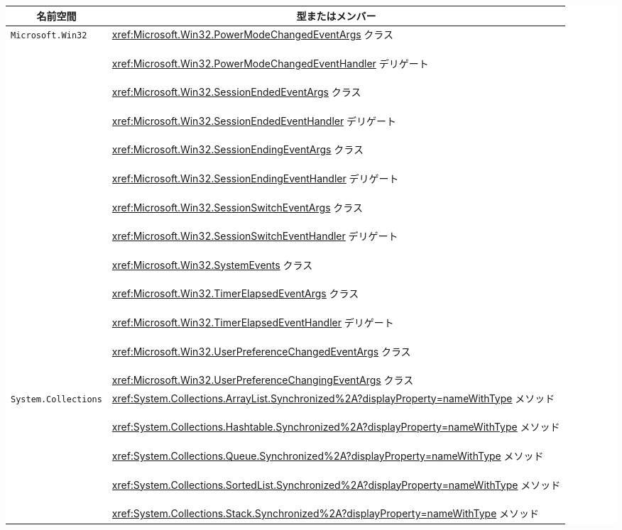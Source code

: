 |名前空間|型またはメンバー|  
|---------------|--------------------|  
|`Microsoft.Win32`|<xref:Microsoft.Win32.PowerModeChangedEventArgs> クラス<br /><br /> <xref:Microsoft.Win32.PowerModeChangedEventHandler> デリゲート<br /><br /> <xref:Microsoft.Win32.SessionEndedEventArgs> クラス<br /><br /> <xref:Microsoft.Win32.SessionEndedEventHandler> デリゲート<br /><br /> <xref:Microsoft.Win32.SessionEndingEventArgs> クラス<br /><br /> <xref:Microsoft.Win32.SessionEndingEventHandler> デリゲート<br /><br /> <xref:Microsoft.Win32.SessionSwitchEventArgs> クラス<br /><br /> <xref:Microsoft.Win32.SessionSwitchEventHandler> デリゲート<br /><br /> <xref:Microsoft.Win32.SystemEvents> クラス<br /><br /> <xref:Microsoft.Win32.TimerElapsedEventArgs> クラス<br /><br /> <xref:Microsoft.Win32.TimerElapsedEventHandler> デリゲート<br /><br /> <xref:Microsoft.Win32.UserPreferenceChangedEventArgs> クラス<br /><br /> <xref:Microsoft.Win32.UserPreferenceChangingEventArgs> クラス|  
|`System.Collections`|<xref:System.Collections.ArrayList.Synchronized%2A?displayProperty=nameWithType> メソッド<br /><br /> <xref:System.Collections.Hashtable.Synchronized%2A?displayProperty=nameWithType> メソッド<br /><br /> <xref:System.Collections.Queue.Synchronized%2A?displayProperty=nameWithType> メソッド<br /><br /> <xref:System.Collections.SortedList.Synchronized%2A?displayProperty=nameWithType> メソッド<br /><br /> <xref:System.Collections.Stack.Synchronized%2A?displayProperty=nameWithType> メソッド|  